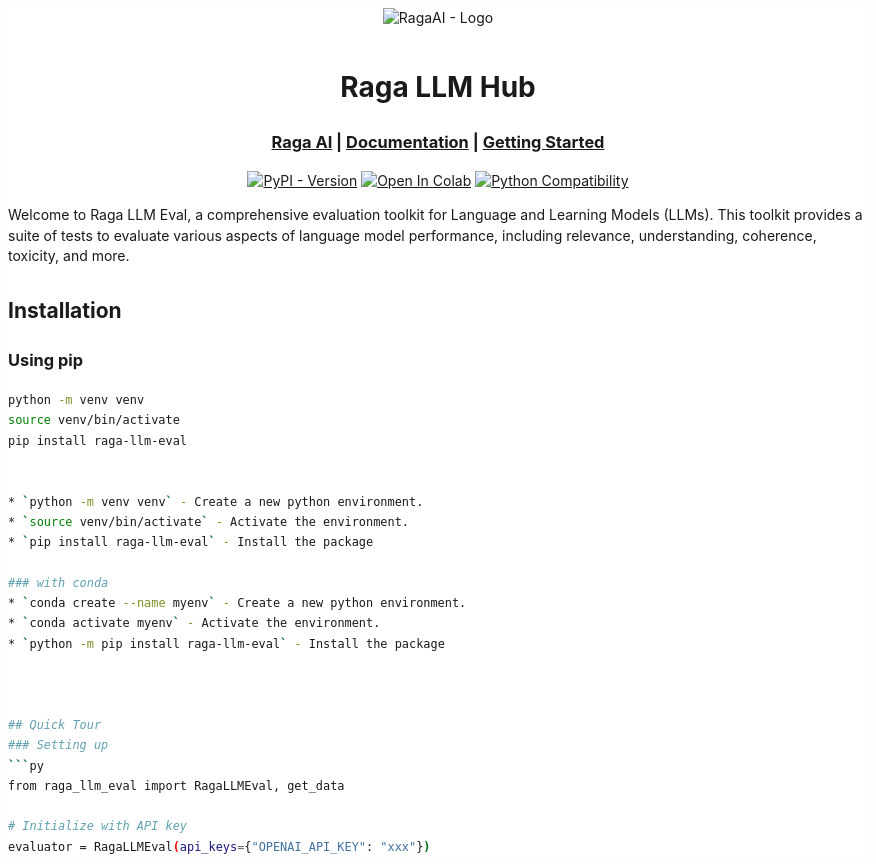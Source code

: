 <p align="center">
    <img src="https://github.com/aristotle-ai/raga-llm-eval/blob/v2/docs/assets/logo-lg_white.png" alt="RagaAI - Logo" width="100%">
</p>

<h1 align="center">
    Raga LLM Hub
</h1>

<h3 align="center">
    <a href="https://raga.ai">Raga AI</a> |
    <a href="https://docs.raga.ai/raga-llm-hub">Documentation</a> |
    <a href="https://docs.raga.ai/raga-llm-hub/quickstart">Getting Started</a> 

</h3>


<div align="center">


[![PyPI - Version](https://img.shields.io/pypi/v/raga-llm-eval?label=PyPI%20Package)](https://badge.fury.io/py/raga-llm-eval) [![Open In Colab](https://colab.research.google.com/assets/colab-badge.svg)](https://colab.research.google.com/drive/1PQGqDGdcSUxhSvpSQYX8ZdHf5r90WSYf?usp=sharing)
</a> [![Python Compatibility](https://img.shields.io/pypi/pyversions/raga-llm-eval)](https://pypi.org/project/raga-llm-eval/) []()

</div>


Welcome to Raga LLM Eval, a comprehensive evaluation toolkit for Language and Learning Models (LLMs). This toolkit provides a suite of tests to evaluate various aspects of language model performance, including relevance, understanding, coherence, toxicity, and more.

## Installation

### Using pip

```bash
python -m venv venv
source venv/bin/activate
pip install raga-llm-eval


* `python -m venv venv` - Create a new python environment.
* `source venv/bin/activate` - Activate the environment.
* `pip install raga-llm-eval` - Install the package

### with conda
* `conda create --name myenv` - Create a new python environment.
* `conda activate myenv` - Activate the environment.
* `python -m pip install raga-llm-eval` - Install the package



## Quick Tour
### Setting up
```py
from raga_llm_eval import RagaLLMEval, get_data

# Initialize with API key
evaluator = RagaLLMEval(api_keys={"OPENAI_API_KEY": "xxx"})
```
